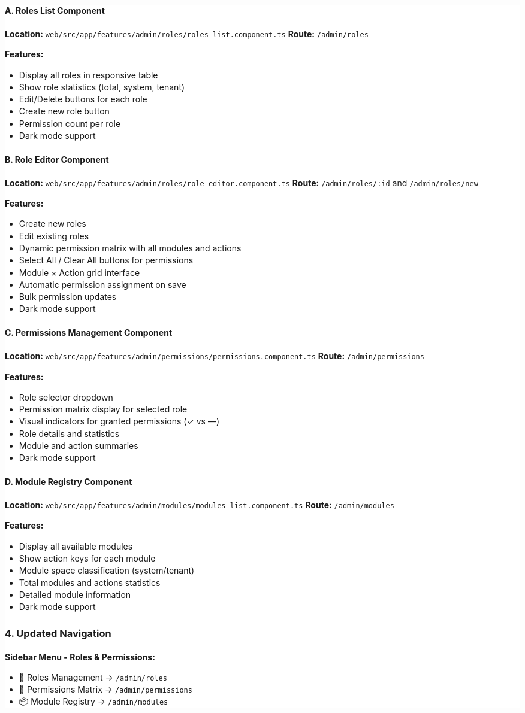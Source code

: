 #### A. Roles List Component
**Location:** `web/src/app/features/admin/roles/roles-list.component.ts`
**Route:** `/admin/roles`

**Features:**
- Display all roles in responsive table
- Show role statistics (total, system, tenant)
- Edit/Delete buttons for each role
- Create new role button
- Permission count per role
- Dark mode support

#### B. Role Editor Component
**Location:** `web/src/app/features/admin/roles/role-editor.component.ts`
**Route:** `/admin/roles/:id` and `/admin/roles/new`

**Features:**
- Create new roles
- Edit existing roles
- Dynamic permission matrix with all modules and actions
- Select All / Clear All buttons for permissions
- Module × Action grid interface
- Automatic permission assignment on save
- Bulk permission updates
- Dark mode support

#### C. Permissions Management Component
**Location:** `web/src/app/features/admin/permissions/permissions.component.ts`
**Route:** `/admin/permissions`

**Features:**
- Role selector dropdown
- Permission matrix display for selected role
- Visual indicators for granted permissions (✓ vs —)
- Role details and statistics
- Module and action summaries
- Dark mode support

#### D. Module Registry Component
**Location:** `web/src/app/features/admin/modules/modules-list.component.ts`
**Route:** `/admin/modules`

**Features:**
- Display all available modules
- Show action keys for each module
- Module space classification (system/tenant)
- Total modules and actions statistics
- Detailed module information
- Dark mode support

### 4. Updated Navigation
**Sidebar Menu - Roles & Permissions:**
- 👔 Roles Management → `/admin/roles`
- 🔑 Permissions Matrix → `/admin/permissions`
- 📦 Module Registry → `/admin/modules`
